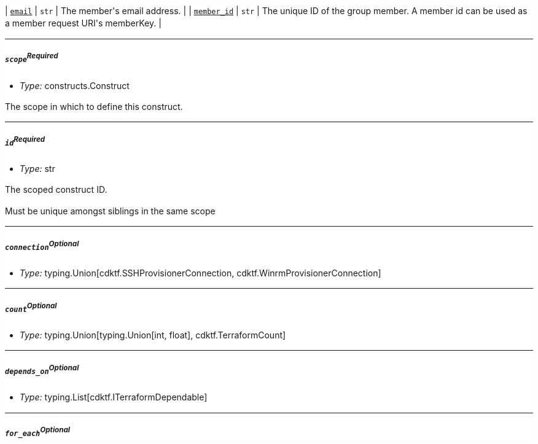 | <code><a href="#@cdktf/provider-googleworkspace.dataGoogleworkspaceGroupMember.DataGoogleworkspaceGroupMember.Initializer.parameter.email">email</a></code> | <code>str</code> | The member's email address. |
| <code><a href="#@cdktf/provider-googleworkspace.dataGoogleworkspaceGroupMember.DataGoogleworkspaceGroupMember.Initializer.parameter.memberId">member_id</a></code> | <code>str</code> | The unique ID of the group member. A member id can be used as a member request URI's memberKey. |

---

##### `scope`<sup>Required</sup> <a name="scope" id="@cdktf/provider-googleworkspace.dataGoogleworkspaceGroupMember.DataGoogleworkspaceGroupMember.Initializer.parameter.scope"></a>

- *Type:* constructs.Construct

The scope in which to define this construct.

---

##### `id`<sup>Required</sup> <a name="id" id="@cdktf/provider-googleworkspace.dataGoogleworkspaceGroupMember.DataGoogleworkspaceGroupMember.Initializer.parameter.id"></a>

- *Type:* str

The scoped construct ID.

Must be unique amongst siblings in the same scope

---

##### `connection`<sup>Optional</sup> <a name="connection" id="@cdktf/provider-googleworkspace.dataGoogleworkspaceGroupMember.DataGoogleworkspaceGroupMember.Initializer.parameter.connection"></a>

- *Type:* typing.Union[cdktf.SSHProvisionerConnection, cdktf.WinrmProvisionerConnection]

---

##### `count`<sup>Optional</sup> <a name="count" id="@cdktf/provider-googleworkspace.dataGoogleworkspaceGroupMember.DataGoogleworkspaceGroupMember.Initializer.parameter.count"></a>

- *Type:* typing.Union[typing.Union[int, float], cdktf.TerraformCount]

---

##### `depends_on`<sup>Optional</sup> <a name="depends_on" id="@cdktf/provider-googleworkspace.dataGoogleworkspaceGroupMember.DataGoogleworkspaceGroupMember.Initializer.parameter.dependsOn"></a>

- *Type:* typing.List[cdktf.ITerraformDependable]

---

##### `for_each`<sup>Optional</sup> <a name="for_each" id="@cdktf/provider-googleworkspace.dataGoogleworkspaceGroupMember.DataGoogleworkspaceGroupMember.Initializer.parameter.forEach"></a>
